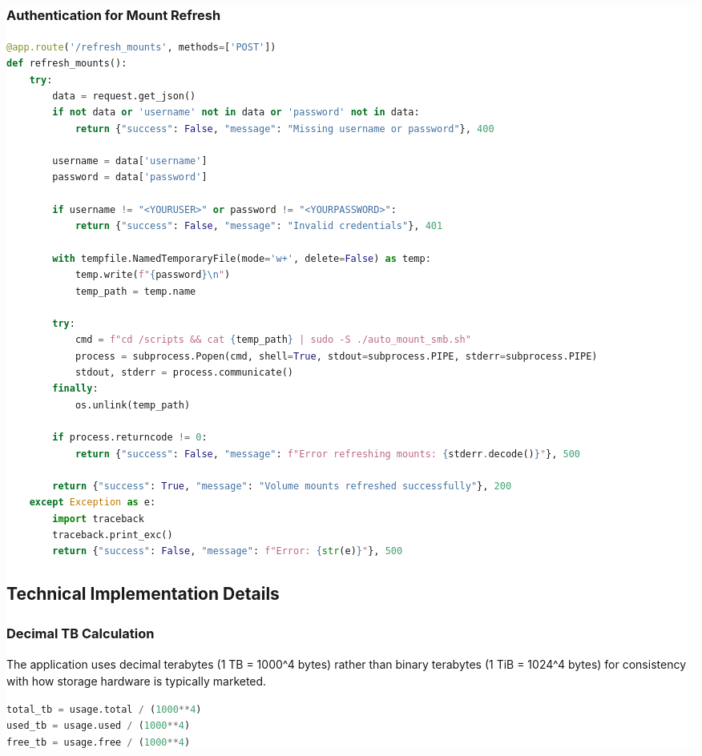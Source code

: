 ### Authentication for Mount Refresh

```python
@app.route('/refresh_mounts', methods=['POST'])
def refresh_mounts():
    try:
        data = request.get_json()
        if not data or 'username' not in data or 'password' not in data:
            return {"success": False, "message": "Missing username or password"}, 400

        username = data['username']
        password = data['password']

        if username != "<YOURUSER>" or password != "<YOURPASSWORD>":
            return {"success": False, "message": "Invalid credentials"}, 401

        with tempfile.NamedTemporaryFile(mode='w+', delete=False) as temp:
            temp.write(f"{password}\n")
            temp_path = temp.name

        try:
            cmd = f"cd /scripts && cat {temp_path} | sudo -S ./auto_mount_smb.sh"
            process = subprocess.Popen(cmd, shell=True, stdout=subprocess.PIPE, stderr=subprocess.PIPE)
            stdout, stderr = process.communicate()
        finally:
            os.unlink(temp_path)

        if process.returncode != 0:
            return {"success": False, "message": f"Error refreshing mounts: {stderr.decode()}"}, 500

        return {"success": True, "message": "Volume mounts refreshed successfully"}, 200
    except Exception as e:
        import traceback
        traceback.print_exc()
        return {"success": False, "message": f"Error: {str(e)}"}, 500
```

## Technical Implementation Details

### Decimal TB Calculation

The application uses decimal terabytes (1 TB = 1000^4 bytes) rather than binary terabytes (1 TiB = 1024^4 bytes) for consistency with how storage hardware is typically marketed.

```python
total_tb = usage.total / (1000**4)
used_tb = usage.used / (1000**4)
free_tb = usage.free / (1000**4)
```
